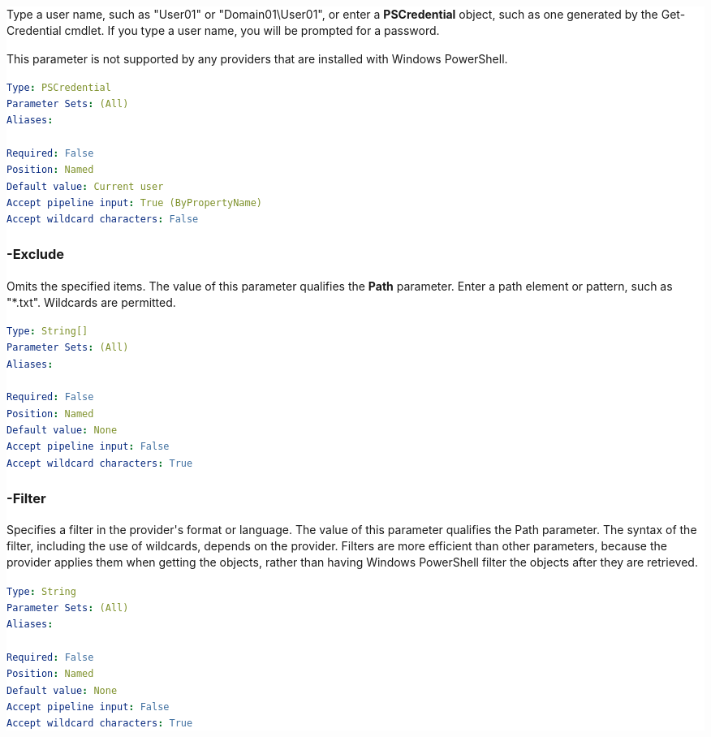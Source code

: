 Type a user name, such as "User01" or "Domain01\User01", or enter a **PSCredential** object, such as one generated by the Get-Credential cmdlet.
If you type a user name, you will be prompted for a password.

This parameter is not supported by any providers that are installed with Windows PowerShell.

```yaml
Type: PSCredential
Parameter Sets: (All)
Aliases: 

Required: False
Position: Named
Default value: Current user
Accept pipeline input: True (ByPropertyName)
Accept wildcard characters: False
```

### -Exclude
Omits the specified items.
The value of this parameter qualifies the **Path** parameter.
Enter a path element or pattern, such as "*.txt".
Wildcards are permitted.

```yaml
Type: String[]
Parameter Sets: (All)
Aliases: 

Required: False
Position: Named
Default value: None
Accept pipeline input: False
Accept wildcard characters: True
```

### -Filter
Specifies a filter in the provider's format or language.
The value of this parameter qualifies the Path parameter.
The syntax of the filter, including the use of wildcards, depends on the provider.
Filters are more efficient than other parameters, because the provider applies them when getting the objects, rather than having Windows PowerShell filter the objects after they are retrieved.

```yaml
Type: String
Parameter Sets: (All)
Aliases: 

Required: False
Position: Named
Default value: None
Accept pipeline input: False
Accept wildcard characters: True
```

